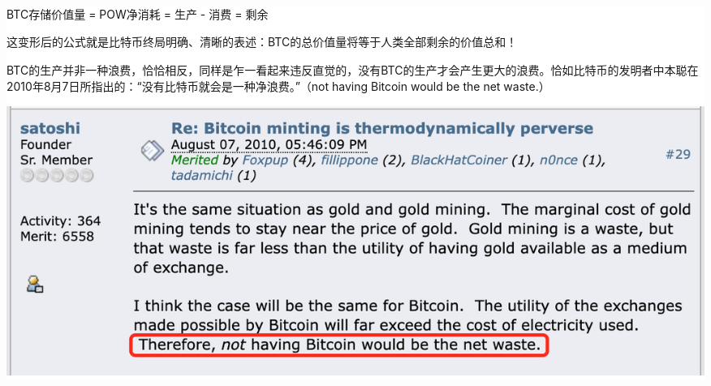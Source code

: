 BTC存储价值量 = POW净消耗 = 生产 - 消费 = 剩余

这变形后的公式就是比特币终局明确、清晰的表述：BTC的总价值量将等于人类全部剩余的价值总和！

BTC的生产并非一种浪费，恰恰相反，同样是乍一看起来违反直觉的，没有BTC的生产才会产生更大的浪费。恰如比特币的发明者中本聪在2010年8月7日所指出的：“没有比特币就会是一种净浪费。”（not having Bitcoin would be the net waste.）

![](2024-03-04-A01.png)

